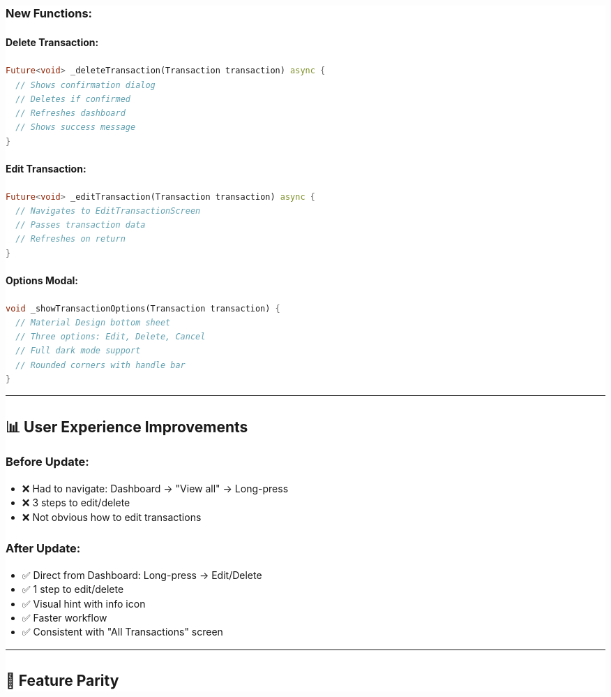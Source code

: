 ### New Functions:

#### Delete Transaction:
```dart
Future<void> _deleteTransaction(Transaction transaction) async {
  // Shows confirmation dialog
  // Deletes if confirmed
  // Refreshes dashboard
  // Shows success message
}
```

#### Edit Transaction:
```dart
Future<void> _editTransaction(Transaction transaction) async {
  // Navigates to EditTransactionScreen
  // Passes transaction data
  // Refreshes on return
}
```

#### Options Modal:
```dart
void _showTransactionOptions(Transaction transaction) {
  // Material Design bottom sheet
  // Three options: Edit, Delete, Cancel
  // Full dark mode support
  // Rounded corners with handle bar
}
```

---

## 📊 User Experience Improvements

### Before Update:
- ❌ Had to navigate: Dashboard → "View all" → Long-press
- ❌ 3 steps to edit/delete
- ❌ Not obvious how to edit transactions

### After Update:
- ✅ Direct from Dashboard: Long-press → Edit/Delete
- ✅ 1 step to edit/delete
- ✅ Visual hint with info icon
- ✅ Faster workflow
- ✅ Consistent with "All Transactions" screen

---

## 🎯 Feature Parity
